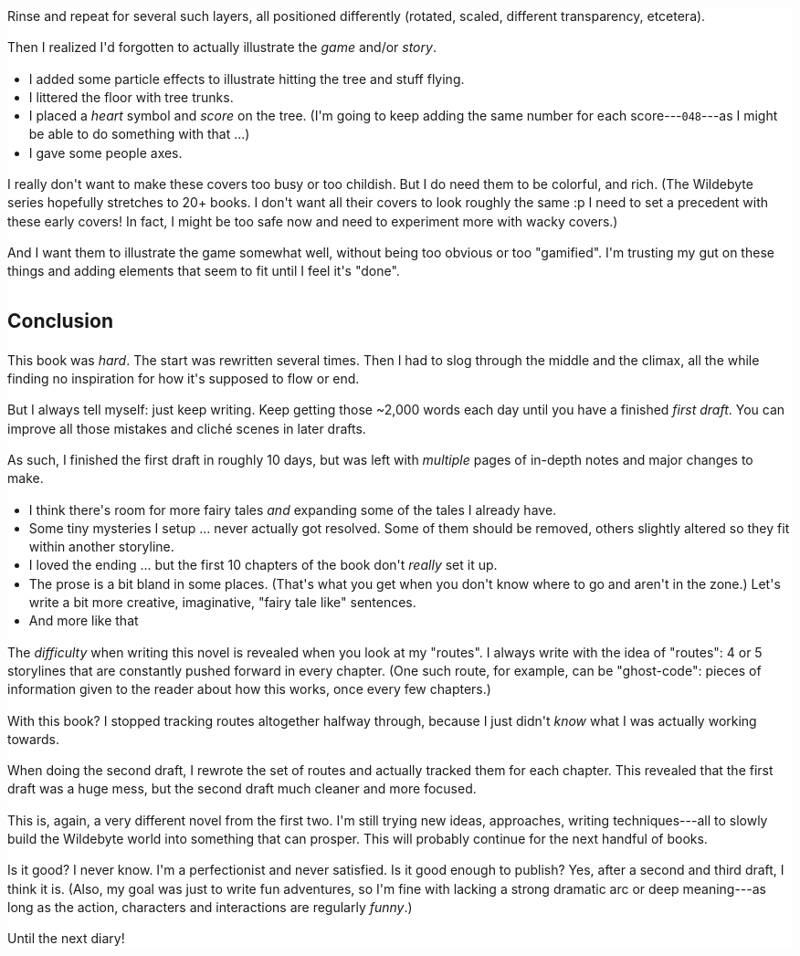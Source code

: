 Rinse and repeat for several such layers, all positioned differently (rotated, scaled, different transparency, etcetera).

Then I realized I'd forgotten to actually illustrate the _game_ and/or _story_.

* I added some particle effects to illustrate hitting the tree and stuff flying.
* I littered the floor with tree trunks.
* I placed a _heart_ symbol and _score_ on the tree. (I'm going to keep adding the same number for each score---`048`---as I might be able to do something with that ...)
* I gave some people axes.

I really don't want to make these covers too busy or too childish. But I do need them to be colorful, and rich. (The Wildebyte series hopefully stretches to 20+ books. I don't want all their covers to look roughly the same :p I need to set a precedent with these early covers! In fact, I might be too safe now and need to experiment more with wacky covers.) 

And I want them to illustrate the game somewhat well, without being too obvious or too "gamified". I'm trusting my gut on these things and adding elements that seem to fit until I feel it's "done".

## Conclusion

This book was _hard_. The start was rewritten several times. Then I had to slog through the middle and the climax, all the while finding no inspiration for how it's supposed to flow or end.

But I always tell myself: just keep writing. Keep getting those ~2,000 words each day until you have a finished _first draft_. You can improve all those mistakes and cliché scenes in later drafts.

As such, I finished the first draft in roughly 10 days, but was left with _multiple_ pages of in-depth notes and major changes to make.

* I think there's room for more fairy tales _and_ expanding some of the tales I already have.
* Some tiny mysteries I setup ... never actually got resolved. Some of them should be removed, others slightly altered so they fit within another storyline.
* I loved the ending ... but the first 10 chapters of the book don't _really_ set it up.
* The prose is a bit bland in some places. (That's what you get when you don't know where to go and aren't in the zone.) Let's write a bit more creative, imaginative, "fairy tale like" sentences.
* And more like that

The _difficulty_ when writing this novel is revealed when you look at my "routes". I always write with the idea of "routes": 4 or 5 storylines that are constantly pushed forward in every chapter. (One such route, for example, can be "ghost-code": pieces of information given to the reader about how this works, once every few chapters.)

With this book? I stopped tracking routes altogether halfway through, because I just didn't _know_ what I was actually working towards.

When doing the second draft, I rewrote the set of routes and actually tracked them for each chapter. This revealed that the first draft was a huge mess, but the second draft much cleaner and more focused.

This is, again, a very different novel from the first two. I'm still trying new ideas, approaches, writing techniques---all to slowly build the Wildebyte world into something that can prosper. This will probably continue for the next handful of books.

Is it good? I never know. I'm a perfectionist and never satisfied. Is it good enough to publish? Yes, after a second and third draft, I think it is. (Also, my goal was just to write fun adventures, so I'm fine with lacking a strong dramatic arc or deep meaning---as long as the action, characters and interactions are regularly _funny_.)

Until the next diary!